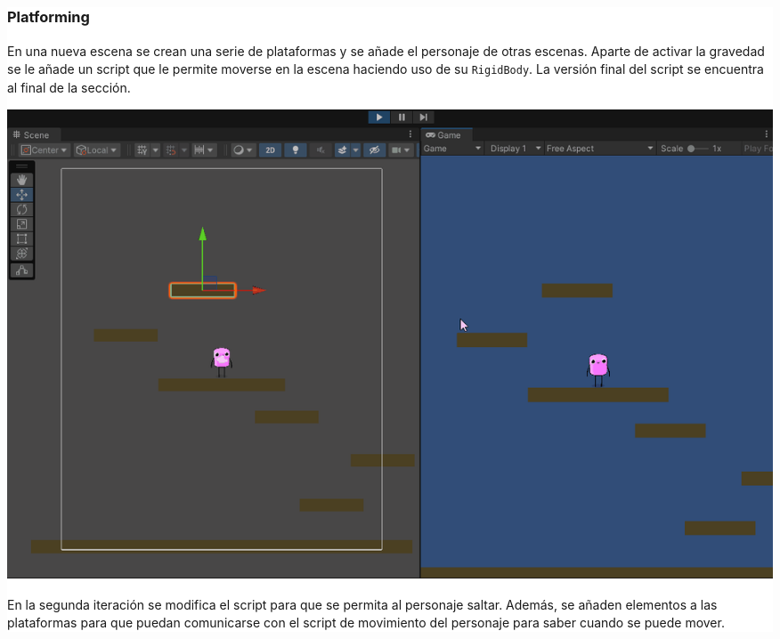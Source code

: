 ```c#

```

### Platforming

En una nueva escena se crean una serie de plataformas y se añade el personaje de otras escenas. Aparte de activar la gravedad se le añade un script que le permite moverse en la escena haciendo uso de su `RigidBody`. La versión final del script se encuentra al final de la sección.

![](./Screenshots/Platforming%20-%20FirstIteration.gif)

En la segunda iteración se modifica el script para que se permita al personaje saltar. Además, se añaden elementos a las plataformas para que puedan comunicarse con el script de movimiento del personaje para saber cuando se puede mover.
